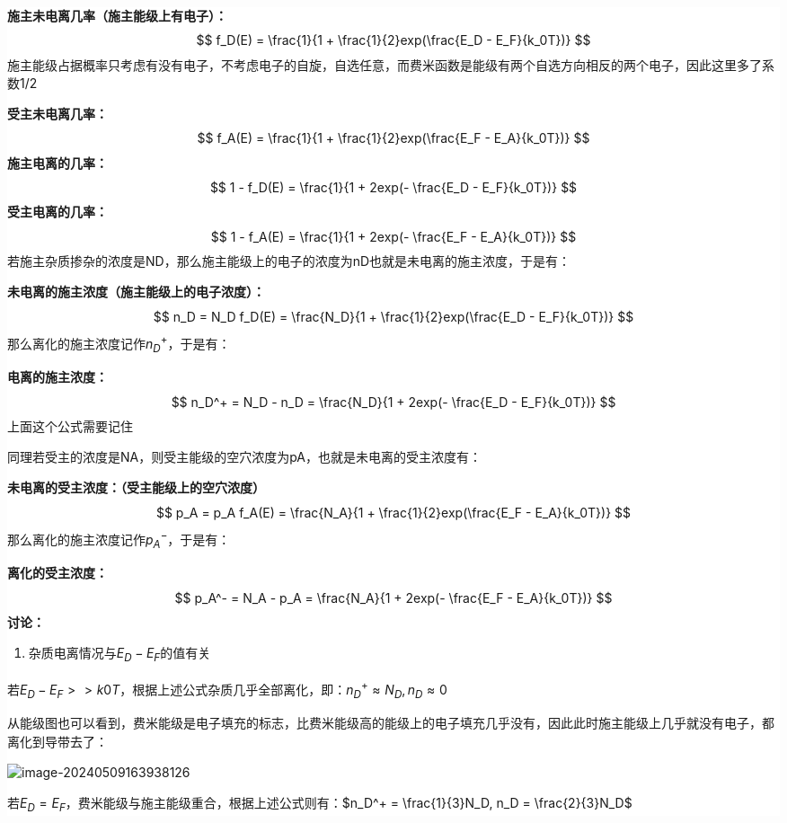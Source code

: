 **施主未电离几率（施主能级上有电子）：**
$$
f_D(E) = \frac{1}{1 + \frac{1}{2}exp(\frac{E_D - E_F}{k_0T})}
$$
施主能级占据概率只考虑有没有电子，不考虑电子的自旋，自选任意，而费米函数是能级有两个自选方向相反的两个电子，因此这里多了系数1/2

**受主未电离几率：**
$$
f_A(E) = \frac{1}{1 + \frac{1}{2}exp(\frac{E_F - E_A}{k_0T})}
$$
**施主电离的几率：**
$$
1 - f_D(E) = \frac{1}{1 + 2exp(- \frac{E_D - E_F}{k_0T})}
$$
**受主电离的几率：**
$$
1 - f_A(E) = \frac{1}{1 + 2exp(- \frac{E_F - E_A}{k_0T})}
$$
若施主杂质掺杂的浓度是ND，那么施主能级上的电子的浓度为nD也就是未电离的施主浓度，于是有：

**未电离的施主浓度（施主能级上的电子浓度）：**
$$
n_D = N_D f_D(E) = \frac{N_D}{1 + \frac{1}{2}exp(\frac{E_D - E_F}{k_0T})}
$$
那么离化的施主浓度记作$n_D^+$​​，于是有：

**电离的施主浓度：**
$$
n_D^+ = N_D - n_D = \frac{N_D}{1 + 2exp(- \frac{E_D - E_F}{k_0T})}
$$
上面这个公式需要记住

同理若受主的浓度是NA，则受主能级的空穴浓度为pA，也就是未电离的受主浓度有：

**未电离的受主浓度：（受主能级上的空穴浓度）**
$$
p_A = p_A f_A(E) = \frac{N_A}{1 + \frac{1}{2}exp(\frac{E_F - E_A}{k_0T})}
$$
那么离化的施主浓度记作$p_A^-$，于是有：

**离化的受主浓度：**
$$
p_A^- = N_A - p_A = \frac{N_A}{1 + 2exp(- \frac{E_F - E_A}{k_0T})}
$$
**讨论：**

1. 杂质电离情况与$E_D - E_F$的值有关

若$E_D  - E_F >> k0T$，根据上述公式杂质几乎全部离化，即：$n_D^+ \approx N_D, n_D \approx 0$

从能级图也可以看到，费米能级是电子填充的标志，比费米能级高的能级上的电子填充几乎没有，因此此时施主能级上几乎就没有电子，都离化到导带去了：

![image-20240509163938126](https://typora-1310242472.cos.ap-nanjing.myqcloud.com/typora_img/image-20240509163938126.png)

若$E_D = E_F$，费米能级与施主能级重合，根据上述公式则有：$n_D^+ = \frac{1}{3}N_D, n_D = \frac{2}{3}N_D$
